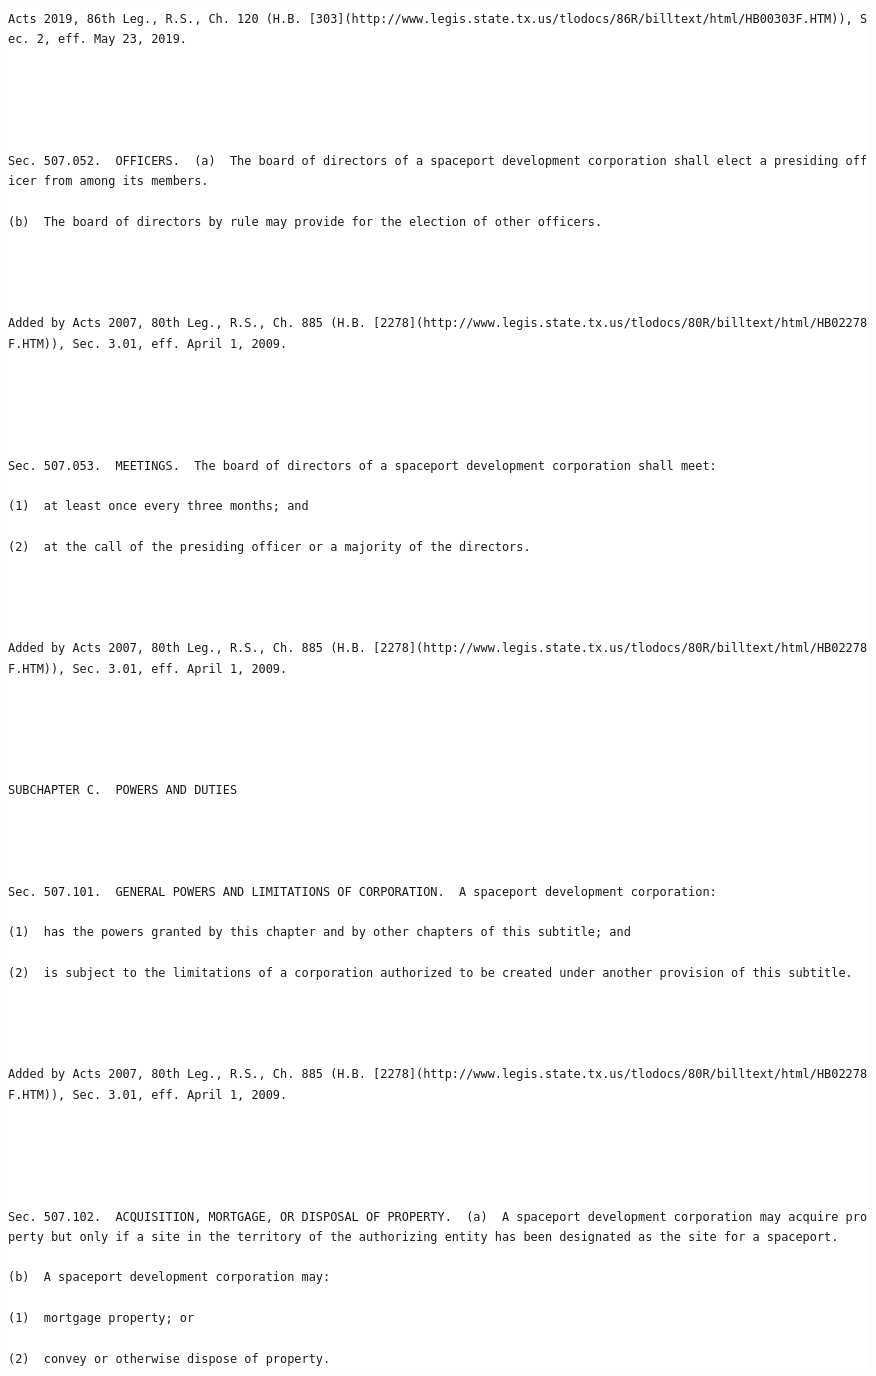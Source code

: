     Acts 2019, 86th Leg., R.S., Ch. 120 (H.B. [303](http://www.legis.state.tx.us/tlodocs/86R/billtext/html/HB00303F.HTM)), Sec. 2, eff. May 23, 2019.
    
    
    
    
    
    Sec. 507.052.  OFFICERS.  (a)  The board of directors of a spaceport development corporation shall elect a presiding officer from among its members.
    
    (b)  The board of directors by rule may provide for the election of other officers.
    
    
    
    
    Added by Acts 2007, 80th Leg., R.S., Ch. 885 (H.B. [2278](http://www.legis.state.tx.us/tlodocs/80R/billtext/html/HB02278F.HTM)), Sec. 3.01, eff. April 1, 2009.
    
    
    
    
    
    Sec. 507.053.  MEETINGS.  The board of directors of a spaceport development corporation shall meet:
    
    (1)  at least once every three months; and
    
    (2)  at the call of the presiding officer or a majority of the directors.
    
    
    
    
    Added by Acts 2007, 80th Leg., R.S., Ch. 885 (H.B. [2278](http://www.legis.state.tx.us/tlodocs/80R/billtext/html/HB02278F.HTM)), Sec. 3.01, eff. April 1, 2009.
    
    
    
    
    
    SUBCHAPTER C.  POWERS AND DUTIES
    
      
    
    
    Sec. 507.101.  GENERAL POWERS AND LIMITATIONS OF CORPORATION.  A spaceport development corporation:
    
    (1)  has the powers granted by this chapter and by other chapters of this subtitle; and
    
    (2)  is subject to the limitations of a corporation authorized to be created under another provision of this subtitle.
    
    
    
    
    Added by Acts 2007, 80th Leg., R.S., Ch. 885 (H.B. [2278](http://www.legis.state.tx.us/tlodocs/80R/billtext/html/HB02278F.HTM)), Sec. 3.01, eff. April 1, 2009.
    
    
    
    
    
    Sec. 507.102.  ACQUISITION, MORTGAGE, OR DISPOSAL OF PROPERTY.  (a)  A spaceport development corporation may acquire property but only if a site in the territory of the authorizing entity has been designated as the site for a spaceport.
    
    (b)  A spaceport development corporation may:
    
    (1)  mortgage property; or
    
    (2)  convey or otherwise dispose of property.
    
    
    